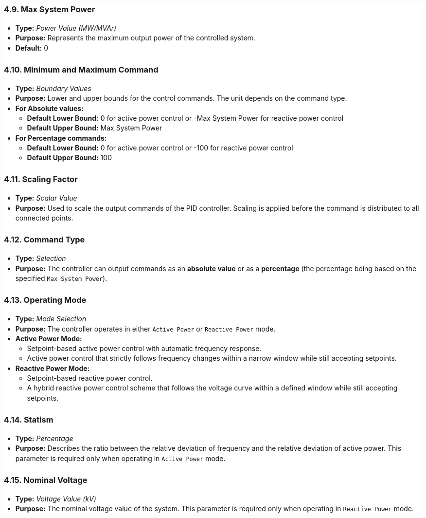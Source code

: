 ### 4.9. Max System Power
- **Type:** *Power Value (MW/MVAr)*  
- **Purpose:** Represents the maximum output power of the controlled system.
- **Default:** 0

### 4.10. Minimum and Maximum Command
- **Type:** *Boundary Values*  
- **Purpose:** Lower and upper bounds for the control commands. The unit depends on the command type.
- **For Absolute values:** 
  - **Default Lower Bound:** 0 for active power control or -Max System Power for reactive power control
  - **Default Upper Bound:** Max System Power
- **For Percentage commands:** 
  - **Default Lower Bound:** 0 for active power control or -100 for reactive power control
  - **Default Upper Bound:** 100

### 4.11. Scaling Factor
- **Type:** *Scalar Value*  
- **Purpose:** Used to scale the output commands of the PID controller. Scaling is applied before the command is distributed to all connected points.

### 4.12. Command Type
- **Type:** *Selection*  
- **Purpose:** The controller can output commands as an **absolute value** or as a **percentage** (the percentage being based on the specified `Max System Power`).

### 4.13. Operating Mode
- **Type:** *Mode Selection*  
- **Purpose:** The controller operates in either `Active Power` or `Reactive Power` mode.
- **Active Power Mode:** 
  - Setpoint-based active power control with automatic frequency response.
  - Active power control that strictly follows frequency changes within a narrow window while still accepting setpoints.
- **Reactive Power Mode:** 
  - Setpoint-based reactive power control.
  - A hybrid reactive power control scheme that follows the voltage curve within a defined window while still accepting setpoints.

### 4.14. Statism
- **Type:** *Percentage*  
- **Purpose:** Describes the ratio between the relative deviation of frequency and the relative deviation of active power. This parameter is required only when operating in `Active Power` mode.

### 4.15. Nominal Voltage
- **Type:** *Voltage Value (kV)*  
- **Purpose:** The nominal voltage value of the system. This parameter is required only when operating in `Reactive Power` mode.
